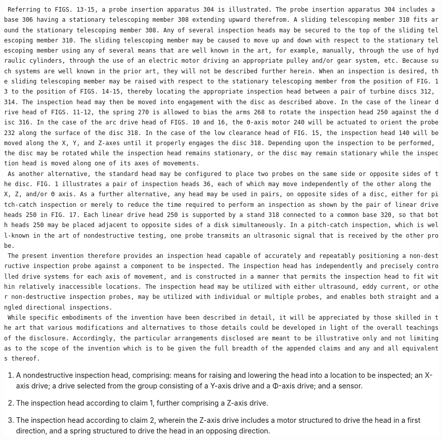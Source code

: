      Referring to FIGS. 13-15, a probe insertion apparatus 304 is illustrated. The probe insertion apparatus 304 includes a base 306 having a stationary telescoping member 308 extending upward therefrom. A sliding telescoping member 310 fits around the stationary telescoping member 308. Any of several inspection heads may be secured to the top of the sliding telescoping member 310. The sliding telescoping member may be caused to move up and down with respect to the stationary telescoping member using any of several means that are well known in the art, for example, manually, through the use of hydraulic cylinders, through the use of an electric motor driving an appropriate pulley and/or gear system, etc. Because such systems are well known in the prior art, they will not be described further herein. When an inspection is desired, the sliding telescoping member may be raised with respect to the stationary telescoping member from the position of FIG. 13 to the position of FIGS. 14-15, thereby locating the appropriate inspection head between a pair of turbine discs 312, 314. The inspection head may then be moved into engagement with the disc as described above. In the case of the linear drive head of FIGS. 11-12, the spring 270 is allowed to bias the arms 268 to rotate the inspection head 250 against the disc 316. In the case of the arc drive head of FIGS. 10 and 16, the Θ-axis motor 240 will be actuated to orient the probe 232 along the surface of the disc 318. In the case of the low clearance head of FIG. 15, the inspection head 140 will be moved along the X, Y, and Z-axes until it properly engages the disc 318. Depending upon the inspection to be performed, the disc may be rotated while the inspection head remains stationary, or the disc may remain stationary while the inspection head is moved along one of its axes of movements. 
     As another alternative, the standard head may be configured to place two probes on the same side or opposite sides of the disc. FIG. 1 illustrates a pair of inspection heads 36, each of which may move independently of the other along the X, Z, and/or Θ axis. As a further alternative, any head may be used in pairs, on opposite sides of a disc, either for pitch-catch inspection or merely to reduce the time required to perform an inspection as shown by the pair of linear drive heads 250 in FIG. 17. Each linear drive head 250 is supported by a stand 318 connected to a common base 320, so that both heads 250 may be placed adjacent to opposite sides of a disk simultaneously. In a pitch-catch inspection, which is well-known in the art of nondestructive testing, one probe transmits an ultrasonic signal that is received by the other probe. 
     The present invention therefore provides an inspection head capable of accurately and repeatably positioning a non-destructive inspection probe against a component to be inspected. The inspection head has independently and precisely controlled drive systems for each axis of movement, and is constructed in a manner that permits the inspection head to fit within relatively inaccessible locations. The inspection head may be utilized with either ultrasound, eddy current, or other non-destructive inspection probes, may be utilized with individual or multiple probes, and enables both straight and angled directional inspections. 
     While specific embodiments of the invention have been described in detail, it will be appreciated by those skilled in the art that various modifications and alternatives to those details could be developed in light of the overall teachings of the disclosure. Accordingly, the particular arrangements disclosed are meant to be illustrative only and not limiting as to the scope of the invention which is to be given the full breadth of the appended claims and any and all equivalents thereof.

1. A nondestructive inspection head, comprising: 
means for raising and lowering the head into a location to be inspected;  an X-axis drive;  a drive selected from the group consisting of a Y-axis drive and a Φ-axis drive; and  a sensor.  

  
 2. The inspection head according to claim 1, further comprising a Z-axis drive. 

  
 3. The inspection head according to claim 2, wherein the Z-axis drive includes a motor structured to drive the head in a first direction, and a spring structured to drive the head in an opposing direction. 

  